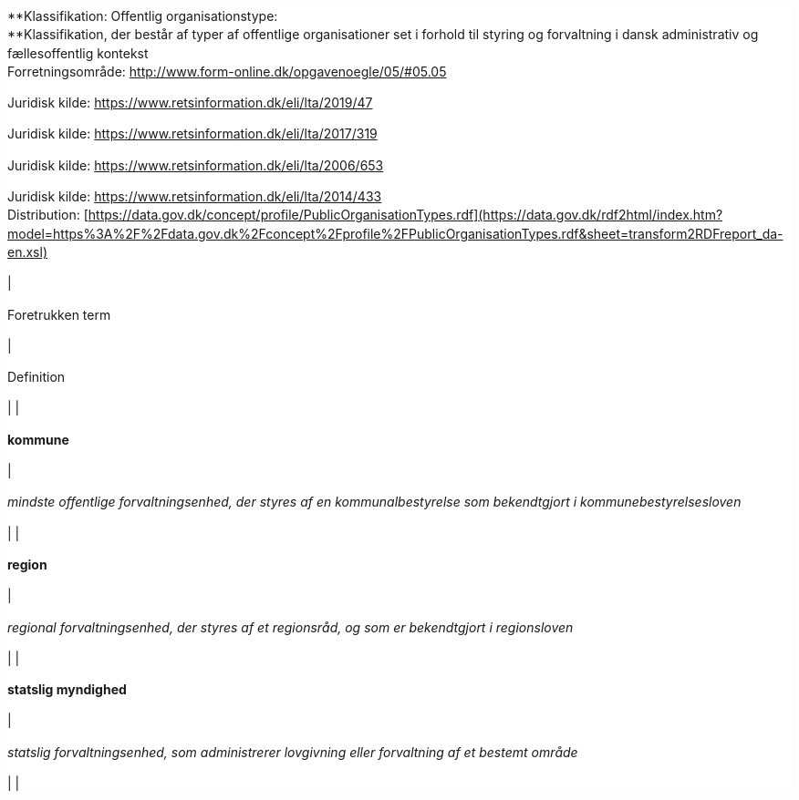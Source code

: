 **Klassifikation: Offentlig organisationstype:\
**Klassifikation, der består af typer af offentlige organisationer set i forhold til styring og forvaltning i dansk administrativ og fællesoffentlig kontekst\
Forretningsområde: <http://www.form-online.dk/opgavenoegle/05/#05.05>

Juridisk kilde: <https://www.retsinformation.dk/eli/lta/2019/47>

Juridisk kilde: <https://www.retsinformation.dk/eli/lta/2017/319> 

Juridisk kilde: <https://www.retsinformation.dk/eli/lta/2006/653>

Juridisk kilde: <https://www.retsinformation.dk/eli/lta/2014/433>\
Distribution: [https://data.gov.dk/concept/profile/PublicOrganisationTypes.rdf](https://data.gov.dk/rdf2html/index.htm?model=https%3A%2F%2Fdata.gov.dk%2Fconcept%2Fprofile%2FPublicOrganisationTypes.rdf&sheet=transform2RDFreport_da-en.xsl)

|

Foretrukken term

 |

Definition

 |
|

**kommune**

 |

*mindste offentlige forvaltningsenhed, der styres af en kommunalbestyrelse som bekendtgjort i kommunebestyrelsesloven*

 |
|

**region**

 |

*regional forvaltningsenhed, der styres af et regionsråd, og som er bekendtgjort i regionsloven*

 |
|

**statslig myndighed**

 |

*statslig forvaltningsenhed, som administrerer lovgivning eller forvaltning af et bestemt område*

 |
|
